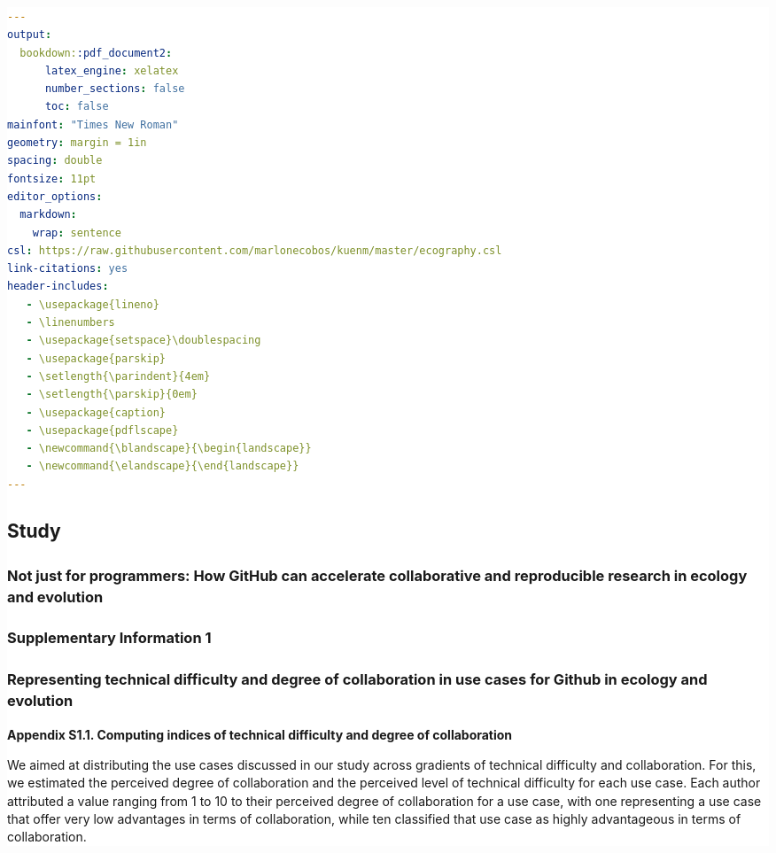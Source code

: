 ```yaml
---
output:
  bookdown::pdf_document2:
      latex_engine: xelatex
      number_sections: false
      toc: false
mainfont: "Times New Roman"
geometry: margin = 1in
spacing: double
fontsize: 11pt
editor_options:
  markdown:
    wrap: sentence
csl: https://raw.githubusercontent.com/marlonecobos/kuenm/master/ecography.csl
link-citations: yes
header-includes:
   - \usepackage{lineno}
   - \linenumbers
   - \usepackage{setspace}\doublespacing
   - \usepackage{parskip}
   - \setlength{\parindent}{4em}
   - \setlength{\parskip}{0em}
   - \usepackage{caption}
   - \usepackage{pdflscape}
   - \newcommand{\blandscape}{\begin{landscape}}
   - \newcommand{\elandscape}{\end{landscape}}
---
```




## Study

### Not just for programmers: How GitHub can accelerate collaborative and reproducible research in ecology and evolution 

### Supplementary Information 1

### Representing technical difficulty and degree of collaboration in use cases for Github in ecology and evolution

**Appendix S1.1. Computing indices of technical difficulty and degree of collaboration**

We aimed at distributing the use cases discussed in our study across gradients of technical difficulty and collaboration.
For this, we estimated the perceived degree of collaboration and the perceived level of technical difficulty for each use case.
Each author attributed a value ranging from 1 to 10 to their perceived degree of collaboration for a use case, with one representing a use case that offer very low advantages in terms of collaboration, while ten classified that use case as highly advantageous in terms of collaboration.
